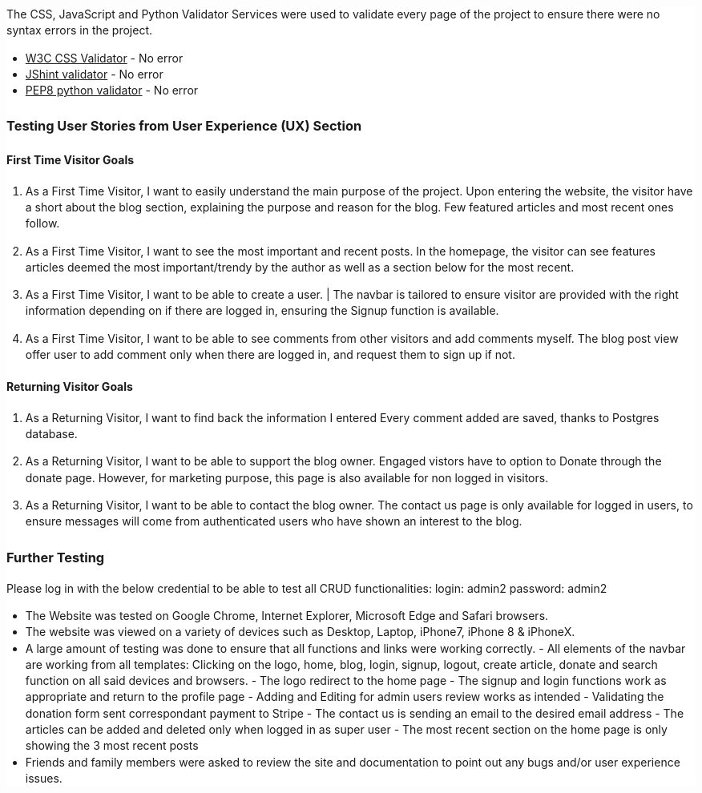 The CSS, JavaScript and Python Validator Services were used to validate every page of the project to ensure there were no syntax errors in the project.

-   [W3C CSS Validator](https://jigsaw.w3.org/css-validator/#validate_by_input) - No error
-   [JShint validator](https://jshint.com/) - No error
-   [PEP8 python validator](http://pep8online.com/checkresult) - No error

### Testing User Stories from User Experience (UX) Section

#### First Time Visitor Goals
1. As a First Time Visitor, I want to easily understand the main purpose of the project.
    Upon entering the website, the visitor have a short about the blog section, explaining the purpose and reason for the blog. Few featured articles and most recent ones follow.

2. As a First Time Visitor, I want to see the most important and recent posts.
    In the homepage, the visitor can see features articles deemed the most important/trendy by the author as well as a section below for the most recent.

3. As a First Time Visitor, I want to be able to create a user. |
    The navbar is tailored to ensure visitor are provided with the right information depending on if there are logged in, ensuring the Signup function is available.

4. As a First Time Visitor, I want to be able to see comments from other visitors and add comments myself.
    The blog post view offer user to add comment only when there are logged in, and request them to sign up if not.

#### Returning Visitor Goals
1. As a Returning Visitor, I want to find back the information I entered
    Every comment added are saved, thanks to Postgres database.

2. As a Returning Visitor, I want to be able to support the blog owner.
    Engaged vistors have to option to Donate through the donate page. However, for marketing purpose, this page is also available for non logged in visitors.

3. As a Returning Visitor, I want to be able to contact the blog owner.
    The contact us page is only available for logged in users, to ensure messages will come from authenticated users who have shown an interest to the blog.

### Further Testing

Please log in with the below credential to be able to test all CRUD functionalities:
login: admin2
password: admin2

-   The Website was tested on Google Chrome, Internet Explorer, Microsoft Edge and Safari browsers.
-   The website was viewed on a variety of devices such as Desktop, Laptop, iPhone7, iPhone 8 & iPhoneX.
-   A large amount of testing was done to ensure that all functions and links were working correctly.
        -   All elements of the navbar are working from all templates: Clicking on the logo, home, blog, login, signup, logout, create article, donate and search function on all said devices and browsers.
        -   The logo redirect to the home page
        -   The signup and login functions work as appropriate and return to the profile page
        -   Adding and Editing for admin users review works as intended
        -   Validating the donation form sent correspondant payment to Stripe
        -   The contact us is sending an email to the desired email address
        -   The articles can be added and deleted only when logged in as super user
        -   The most recent section on the home page is only showing the 3 most recent posts
-   Friends and family members were asked to review the site and documentation to point out any bugs and/or user experience issues.
